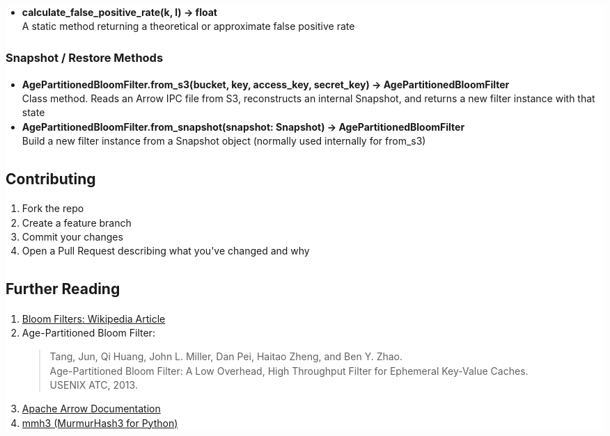 * **calculate_false_positive_rate(k, l) -> float**  
  A static method returning a theoretical or approximate false positive rate

### Snapshot / Restore Methods
* **AgePartitionedBloomFilter.from_s3(bucket, key, access_key, secret_key) -> AgePartitionedBloomFilter**  
  Class method. Reads an Arrow IPC file from S3, reconstructs an internal Snapshot, and returns a new filter instance with that state
* **AgePartitionedBloomFilter.from_snapshot(snapshot: Snapshot) -> AgePartitionedBloomFilter**  
  Build a new filter instance from a Snapshot object (normally used internally for from_s3)

## Contributing
1. Fork the repo
2. Create a feature branch
3. Commit your changes
4. Open a Pull Request describing what you've changed and why


## Further Reading
1. [Bloom Filters: Wikipedia Article](https://en.wikipedia.org/wiki/Bloom_filter)
2. Age-Partitioned Bloom Filter:
   > Tang, Jun, Qi Huang, John L. Miller, Dan Pei, Haitao Zheng, and Ben Y. Zhao.  
   > Age-Partitioned Bloom Filter: A Low Overhead, High Throughput Filter for Ephemeral Key-Value Caches.  
   > USENIX ATC, 2013.
3. [Apache Arrow Documentation](https://arrow.apache.org/docs/)
4. [mmh3 (MurmurHash3 for Python)](https://pypi.org/project/mmh3/)

